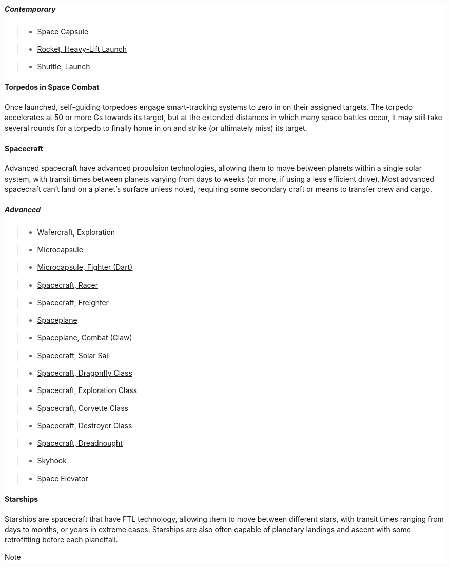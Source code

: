 ##### Contemporary
    
>- [Space Capsule](Space-Capsule.md#)
    
>- [Rocket, Heavy-Lift Launch](Rocket-Heavy-Lift-Launch.md#)
    
>- [Shuttle, Launch](Shuttle-Launch.md#)
    
#### Torpedos in Space Combat
    
Once launched, self-guiding torpedoes engage smart-tracking systems to zero in on their assigned targets. The torpedo accelerates at 50 or more Gs towards its target, but at the extended distances in which many space battles occur, it may still take several rounds for a torpedo to finally home in on and strike (or ultimately miss) its target.
    
#### Spacecraft
    
Advanced spacecraft have advanced propulsion technologies, allowing them to move between planets within a single solar system, with transit times between planets varying from days to weeks (or more, if using a less efficient drive). Most advanced spacecraft can’t land on a planet’s surface unless noted, requiring some secondary craft or means to transfer crew and cargo.
    
##### Advanced
    
>- [Wafercraft, Exploration](Wafercraft-Exploration.md#)
    
>- [Microcapsule](Microcapsule.md#)
    
>- [Microcapsule, Fighter (Dart)](Microcapsule-Fighter-Dart.md#)
    
>- [Spacecraft, Racer](Spacecraft-Racer.md#)
    
>- [Spacecraft, Freighter](Spacecraft-Freighter.md#)
    
>- [Spaceplane](Spaceplane.md#)
    
>- [Spaceplane, Combat (Claw)](Spaceplane-Combat-Claw.md#)
    
>- [Spacecraft, Solar Sail](Spacecraft-Solar-Sail.md#)
    
>- [Spacecraft, Dragonfly Class](Spacecraft-Dragonfly-Class.md#)
    
>- [Spacecraft, Exploration Class](Spacecraft-Exploration-Class.md#)
    
>- [Spacecraft, Corvette Class](Spacecraft-Corvette-Class.md#)
    
>- [Spacecraft, Destroyer Class](Spacecraft-Destroyer-Class.md#) 
    
>- [Spacecraft, Dreadnought](Spacecraft-Dreadnought.md#)
    
>- [Skyhook](Skyhook.md#)
    
>- [Space Elevator](Space-Elevator.md#)
    
#### Starships
    
Starships are spacecraft that have FTL technology, allowing them to move between different stars, with transit times ranging from days to months, or years in extreme cases. Starships are also often capable of planetary landings and ascent with some retrofitting before each planetfall.
    
>[!note]
    